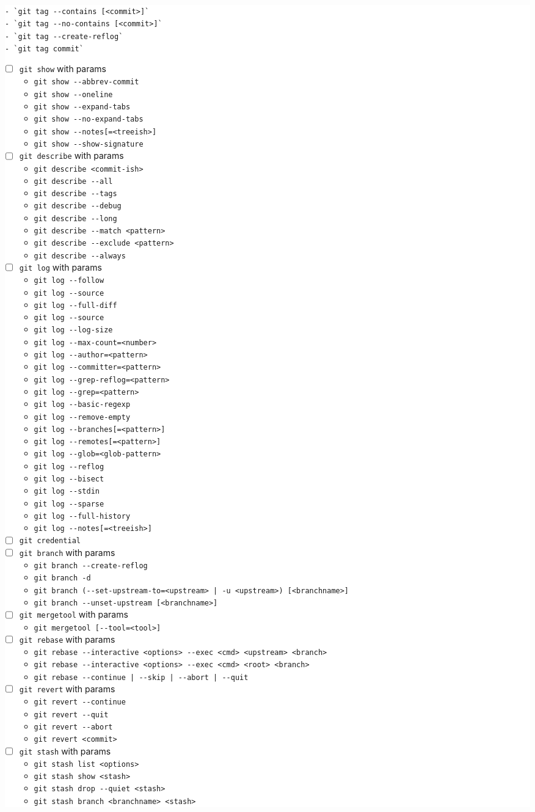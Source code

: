     - `git tag --contains [<commit>]`
    - `git tag --no-contains [<commit>]`
    - `git tag --create-reflog`
    - `git tag commit`
- [ ] `git show` with params
    - `git show --abbrev-commit`
    - `git show --oneline`
    - `git show --expand-tabs`
    - `git show --no-expand-tabs`
    - `git show --notes[=<treeish>]`
    - `git show --show-signature`
- [ ] `git describe` with params
    - `git describe <commit-ish>`
    - `git describe --all`
    - `git describe --tags`
    - `git describe --debug`
    - `git describe --long`
    - `git describe --match <pattern>`
    - `git describe --exclude <pattern>`
    - `git describe --always`
- [ ] `git log` with params
    - `git log --follow`
    - `git log --source`
    - `git log --full-diff`
    - `git log --source`
    - `git log --log-size`
    - `git log --max-count=<number>`
    - `git log --author=<pattern>`
    - `git log --committer=<pattern>`
    - `git log --grep-reflog=<pattern>`
    - `git log --grep=<pattern>`
    - `git log --basic-regexp`
    - `git log --remove-empty`
    - `git log --branches[=<pattern>]`
    - `git log --remotes[=<pattern>]`
    - `git log --glob=<glob-pattern>`
    - `git log --reflog`
    - `git log --bisect`
    - `git log --stdin`
    - `git log --sparse`
    - `git log --full-history`
    - `git log --notes[=<treeish>]`
- [ ] `git credential`
- [ ] `git branch` with params
    - `git branch --create-reflog`
    - `git branch -d`
    - `git branch (--set-upstream-to=<upstream> | -u <upstream>) [<branchname>]`
    - `git branch --unset-upstream [<branchname>]`
- [ ] `git mergetool` with params
    - `git mergetool [--tool=<tool>]`
- [ ] `git rebase` with params
    - `git rebase --interactive <options> --exec <cmd> <upstream> <branch>`
    - `git rebase --interactive <options> --exec <cmd> <root> <branch>`
    - `git rebase --continue | --skip | --abort | --quit`
- [ ] `git revert` with params
    - `git revert --continue`
    - `git revert --quit`
    - `git revert --abort`
    - `git revert <commit>`
- [ ] `git stash` with params
    - `git stash list <options>`
    - `git stash show <stash>`
    - `git stash drop --quiet <stash>`
    - `git stash branch <branchname> <stash>`